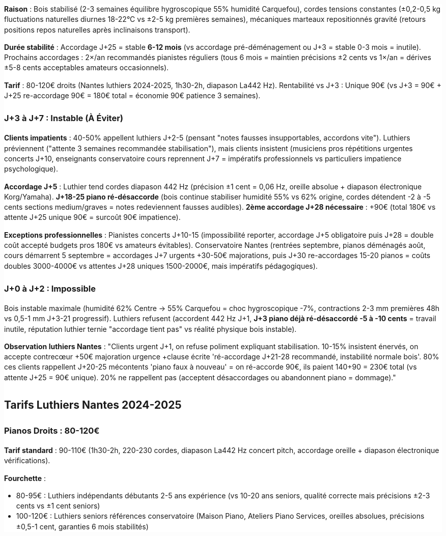 **Raison** : Bois stabilisé (2-3 semaines équilibre hygroscopique 55% humidité Carquefou), cordes tensions constantes (±0,2-0,5 kg fluctuations naturelles diurnes 18-22°C vs ±2-5 kg premières semaines), mécaniques marteaux repositionnés gravité (retours positions repos naturelles après inclinaisons transport).

**Durée stabilité** : Accordage J+25 = stable **6-12 mois** (vs accordage pré-déménagement ou J+3 = stable 0-3 mois = inutile). Prochains accordages : 2×/an recommandés pianistes réguliers (tous 6 mois = maintien précisions ±2 cents vs 1×/an = dérives ±5-8 cents acceptables amateurs occasionnels).

**Tarif** : 80-120€ droits (Nantes luthiers 2024-2025, 1h30-2h, diapason La442 Hz). Rentabilité vs J+3 : Unique 90€ (vs J+3 = 90€ + J+25 re-accordage 90€ = 180€ total = économie 90€ patience 3 semaines).

### J+3 à J+7 : Instable (À Éviter)

**Clients impatients** : 40-50% appellent luthiers J+2-5 (pensant "notes fausses insupportables, accordons vite"). Luthiers préviennent ("attente 3 semaines recommandée stabilisation"), mais clients insistent (musiciens pros répétitions urgentes concerts J+10, enseignants conservatoire cours reprennent J+7 = impératifs professionnels vs particuliers impatience psychologique).

**Accordage J+5** : Luthier tend cordes diapason 442 Hz (précision ±1 cent = 0,06 Hz, oreille absolue + diapason électronique Korg/Yamaha). **J+18-25 piano ré-désaccorde** (bois continue stabiliser humidité 55% vs 62% origine, cordes détendent -2 à -5 cents sections medium/graves = notes redeviennent fausses audibles). **2ème accordage J+28 nécessaire** : +90€ (total 180€ vs attente J+25 unique 90€ = surcoût 90€ impatience).

**Exceptions professionnelles** : Pianistes concerts J+10-15 (impossibilité reporter, accordage J+5 obligatoire puis J+28 = double coût accepté budgets pros 180€ vs amateurs évitables). Conservatoire Nantes (rentrées septembre, pianos déménagés août, cours démarrent 5 septembre = accordages J+7 urgents +30-50€ majorations, puis J+30 re-accordages 15-20 pianos = coûts doubles 3000-4000€ vs attentes J+28 uniques 1500-2000€, mais impératifs pédagogiques).

### J+0 à J+2 : Impossible

Bois instable maximale (humidité 62% Centre → 55% Carquefou = choc hygroscopique -7%, contractions 2-3 mm premières 48h vs 0,5-1 mm J+3-21 progressif). Luthiers refusent (accordent 442 Hz J+1, **J+3 piano déjà ré-désaccordé -5 à -10 cents** = travail inutile, réputation luthier ternie "accordage tient pas" vs réalité physique bois instable).

**Observation luthiers Nantes** : "Clients urgent J+1, on refuse poliment expliquant stabilisation. 10-15% insistent énervés, on accepte contrecœur +50€ majoration urgence +clause écrite 'ré-accordage J+21-28 recommandé, instabilité normale bois'. 80% ces clients rappellent J+20-25 mécontents 'piano faux à nouveau' = on ré-accorde 90€, ils paient 140+90 = 230€ total (vs attente J+25 = 90€ unique). 20% ne rappellent pas (acceptent désaccordages ou abandonnent piano = dommage)."

## Tarifs Luthiers Nantes 2024-2025

### Pianos Droits : 80-120€

**Tarif standard** : 90-110€ (1h30-2h, 220-230 cordes, diapason La442 Hz concert pitch, accordage oreille + diapason électronique vérifications).

**Fourchette** :
- 80-95€ : Luthiers indépendants débutants 2-5 ans expérience (vs 10-20 ans seniors, qualité correcte mais précisions ±2-3 cents vs ±1 cent seniors)
- 100-120€ : Luthiers seniors références conservatoire (Maison Piano, Ateliers Piano Services, oreilles absolues, précisions ±0,5-1 cent, garanties 6 mois stabilités)
